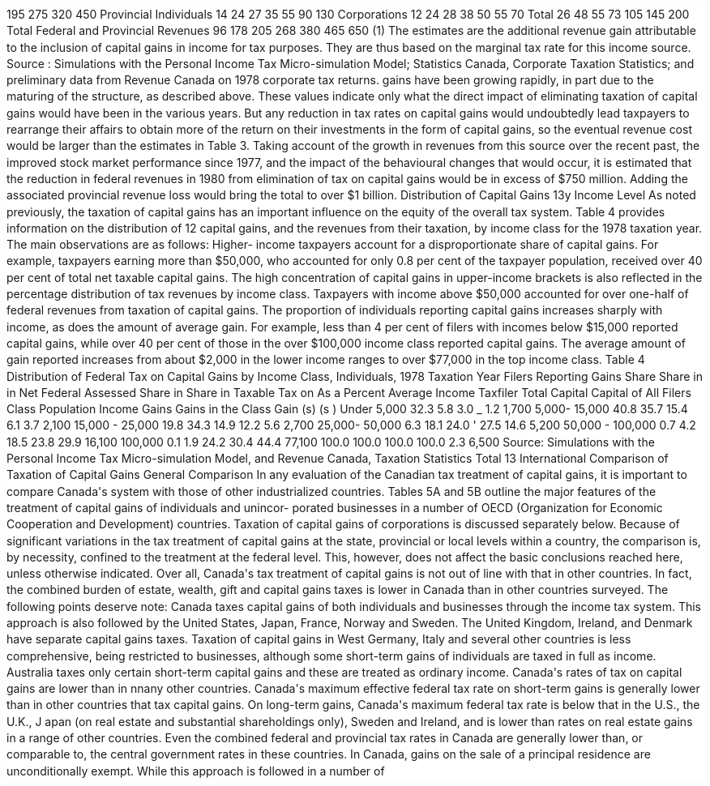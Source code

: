195 275 320 450 Provincial Individuals 14 24 27 35 55 90 130 Corporations 12 24 28 38 50 55 70 Total 26 48 55 73 105 145 200 Total Federal and Provincial Revenues 96 178 205 268 380 465 650 (1) The estimates are the additional revenue gain attributable to the inclusion of capital gains in income for tax purposes. They are thus based on the marginal tax rate for this income source. Source : Simulations with the Personal Income Tax Micro-simulation Model; Statistics Canada, Corporate Taxation Statistics; and preliminary data from Revenue Canada on 1978 corporate tax returns. gains have been growing rapidly, in part due to the maturing of the structure, as described above. These values indicate only what the direct impact of eliminating taxation of capital gains would have been in the various years. But any reduction in tax rates on capital gains would undoubtedly lead taxpayers to rearrange their affairs to obtain more of the return on their investments in the form of capital gains, so the eventual revenue cost would be larger than the estimates in Table 3. Taking account of the growth in revenues from this source over the recent past, the improved stock market performance since 1977, and the impact of the behavioural changes that would occur, it is estimated that the reduction in federal revenues in 1980 from elimination of tax on capital gains would be in excess of $750 million. Adding the associated provincial revenue loss would bring the total to over $1 billion. Distribution of Capital Gains 13y Income Level As noted previously, the taxation of capital gains has an important influence on the equity of the overall tax system. Table 4 provides information on the distribution of 12 capital gains, and the revenues from their taxation, by income class for the 1978 taxation year. The main observations are as follows: Higher- income taxpayers account for a disproportionate share of capital gains. For example, taxpayers earning more than $50,000, who accounted for only 0.8 per cent of the taxpayer population, received over 40 per cent of total net taxable capital gains. The high concentration of capital gains in upper-income brackets is also reflected in the percentage distribution of tax revenues by income class. Taxpayers with income above $50,000 accounted for over one-half of federal revenues from taxation of capital gains. The proportion of individuals reporting capital gains increases sharply with income, as does the amount of average gain. For example, less than 4 per cent of filers with incomes below $15,000 reported capital gains, while over 40 per cent of those in the over $100,000 income class reported capital gains. The average amount of gain reported increases from about $2,000 in the lower income ranges to over $77,000 in the top income class. Table 4 Distribution of Federal Tax on Capital Gains by Income Class, Individuals, 1978 Taxation Year Filers Reporting Gains Share Share in in Net Federal Assessed Share in Share in Taxable Tax on As a Percent Average Income Taxfiler Total Capital Capital of All Filers Class Population Income Gains Gains in the Class Gain (s) (s ) Under 5,000 32.3 5.8 3.0 \_ 1.2 1,700 5,000- 15,000 40.8 35.7 15.4 6.1 3.7 2,100 15,000 - 25,000 19.8 34.3 14.9 12.2 5.6 2,700 25,000- 50,000 6.3 18.1 24.0 ' 27.5 14.6 5,200 50,000 - 100,000 0.7 4.2 18.5 23.8 29.9 16,100 100,000 0.1 1.9 24.2 30.4 44.4 77,100 100.0 100.0 100.0 100.0 2.3 6,500 Source: Simulations with the Personal Income Tax Micro-simulation Model, and Revenue Canada, Taxation Statistics Total 13 International Comparison of Taxation of Capital Gains General Comparison In any evaluation of the Canadian tax treatment of capital gains, it is important to compare Canada's system with those of other industrialized countries. Tables 5A and 5B outline the major features of the treatment of capital gains of individuals and unincor- porated businesses in a number of OECD (Organization for Economic Cooperation and Development) countries. Taxation of capital gains of corporations is discussed separately below. Because of significant variations in the tax treatment of capital gains at the state, provincial or local levels within a country, the comparison is, by necessity, confined to the treatment at the federal level. This, however, does not affect the basic conclusions reached here, unless otherwise indicated. Over all, Canada's tax treatment of capital gains is not out of line with that in other countries. In fact, the combined burden of estate, wealth, gift and capital gains taxes is lower in Canada than in other countries surveyed. The following points deserve note: Canada taxes capital gains of both individuals and businesses through the income tax system. This approach is also followed by the United States, Japan, France, Norway and Sweden. The United Kingdom, Ireland, and Denmark have separate capital gains taxes. Taxation of capital gains in West Germany, Italy and several other countries is less comprehensive, being restricted to businesses, although some short-term gains of individuals are taxed in full as income. Australia taxes only certain short-term capital gains and these are treated as ordinary income. Canada's rates of tax on capital gains are lower than in nnany other countries. Canada's maximum effective federal tax rate on short-term gains is generally lower than in other countries that tax capital gains. On long-term gains, Canada's maximum federal tax rate is below that in the U.S., the U.K., J apan (on real estate and substantial shareholdings only), Sweden and Ireland, and is lower than rates on real estate gains in a range of other countries. Even the combined federal and provincial tax rates in Canada are generally lower than, or comparable to, the central government rates in these countries. In Canada, gains on the sale of a principal residence are unconditionally exempt. While this approach is followed in a number of